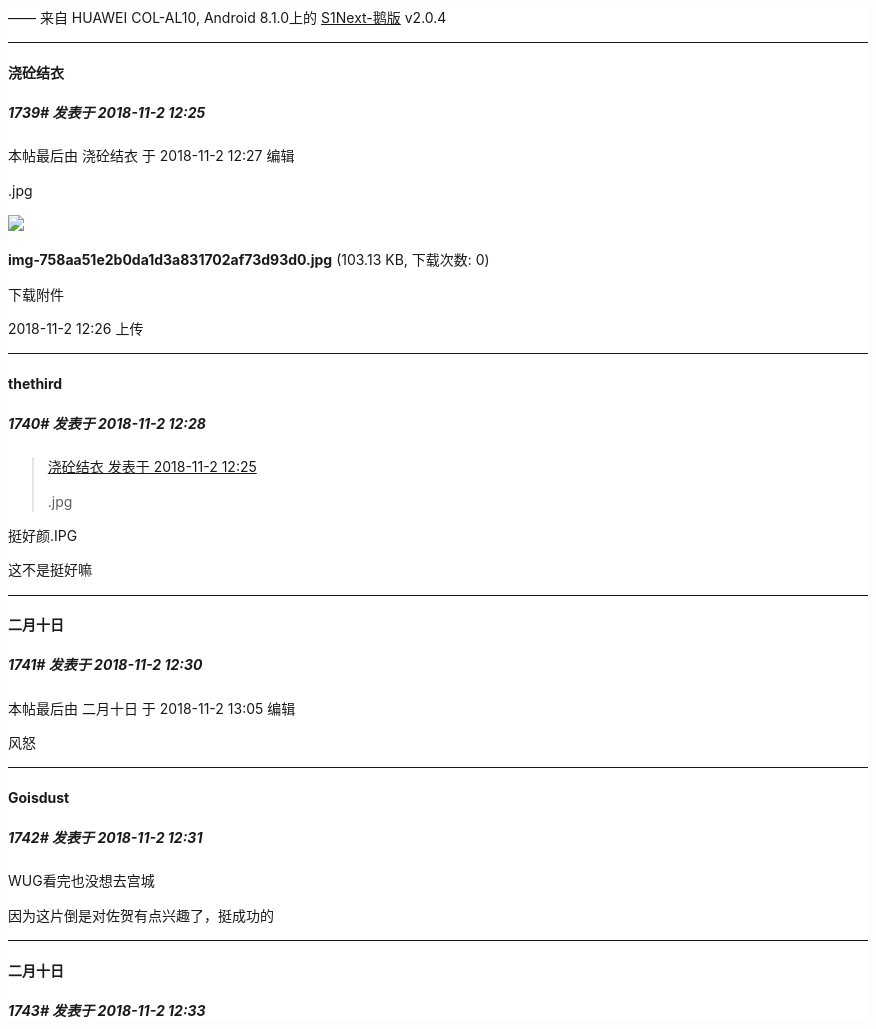 —— 来自 HUAWEI COL-AL10, Android 8.1.0上的 [S1Next-鹅版](https://github.com/ykrank/S1-Next/releases) v2.0.4

*****

####  浇砼结衣  
##### 1739#       发表于 2018-11-2 12:25

 本帖最后由 浇砼结衣 于 2018-11-2 12:27 编辑 

.jpg

<img src="https://img.saraba1st.com/forum/201811/02/122650r4q9vj3bb48pb3bv.jpg" referrerpolicy="no-referrer">

<strong>img-758aa51e2b0da1d3a831702af73d93d0.jpg</strong> (103.13 KB, 下载次数: 0)

下载附件

2018-11-2 12:26 上传

*****

####  thethird  
##### 1740#       发表于 2018-11-2 12:28

<blockquote><a href="httphttps://bbs.saraba1st.com/2b/forum.php?mod=redirect&amp;goto=findpost&amp;pid=41462093&amp;ptid=1772503" target="_blank">浇砼结衣 发表于 2018-11-2 12:25</a>

.jpg</blockquote>
挺好颜.IPG

这不是挺好嘛



*****

####  二月十日  
##### 1741#       发表于 2018-11-2 12:30

 本帖最后由 二月十日 于 2018-11-2 13:05 编辑 

风怒

*****

####  Goisdust  
##### 1742#       发表于 2018-11-2 12:31

WUG看完也没想去宫城

因为这片倒是对佐贺有点兴趣了，挺成功的

*****

####  二月十日  
##### 1743#       发表于 2018-11-2 12:33
